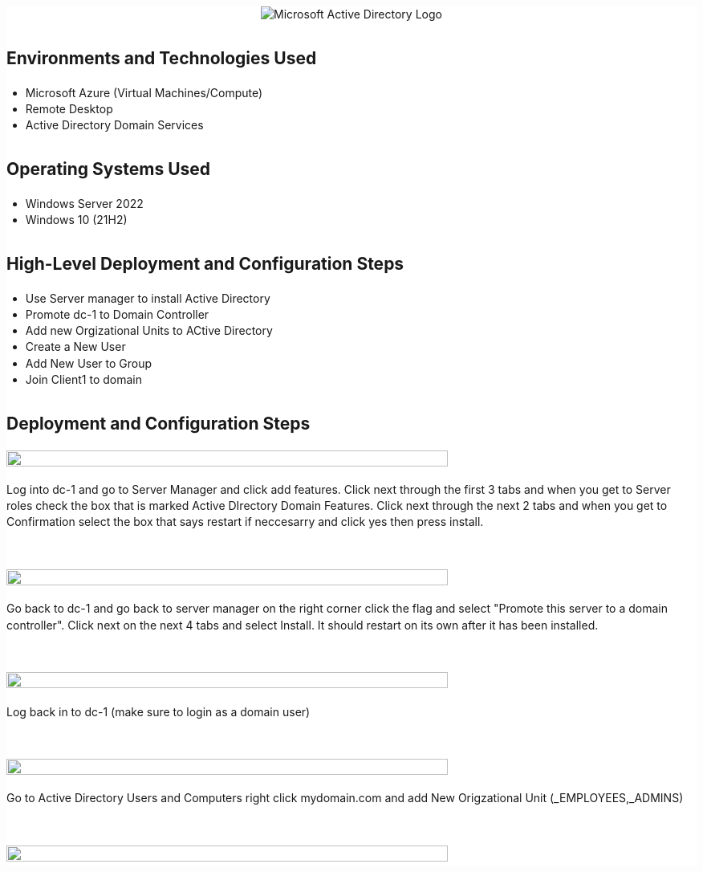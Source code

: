 <p align="center">
<img src="https://i.imgur.com/pU5A58S.png" alt="Microsoft Active Directory Logo"/>
</p>

<h2>Environments and Technologies Used</h2>

- Microsoft Azure (Virtual Machines/Compute)
- Remote Desktop
- Active Directory Domain Services

<h2>Operating Systems Used </h2>

- Windows Server 2022
- Windows 10 (21H2)

<h2>High-Level Deployment and Configuration Steps</h2>

- Use Server manager to install Active Directory
- Promote dc-1 to Domain Controller
- Add new Orgizational Units to ACtive Directory
- Create a New User
- Add New User to Group
- Join Client1 to domain

<h2>Deployment and Configuration Steps</h2>

<p>
<img src="1AD.png" height="80%" width="80%" 
</p>
<p>
Log into dc-1 and go to Server Manager and click add features. Click next through the first 3 tabs and when you get to Server roles check the box that is marked Active DIrectory Domain Features. Click next through the next 2 tabs and when you get to Confirmation select the box that says restart if neccesarry and click yes then press install.
</p>
<br />

<p>
<img src="StaticIP.png" height="80%" width="80%" 
</p>
<p>
Go back to dc-1 and go back to server manager on the right corner click the flag and select "Promote this server to a domain controller". Click next on the next 4 tabs and select Install. It should restart on its own after it has been installed.
</p>
<br />

<p>
<img src="VirtualMachines.png" height="80%" width="80%" 
</p>
<p>
Log back in to dc-1 (make sure to login as a domain user)
</p>
<br />
<p>
<img src="DNS.png" height="80%" width="80%"
</p>
<p>
Go to Active Directory Users and Computers right click mydomain.com and add New Origzational Unit (_EMPLOYEES,_ADMINS)
</p>
<br />
<p>
<img src="ResourceGroup.png" height="80%" width="80%" 